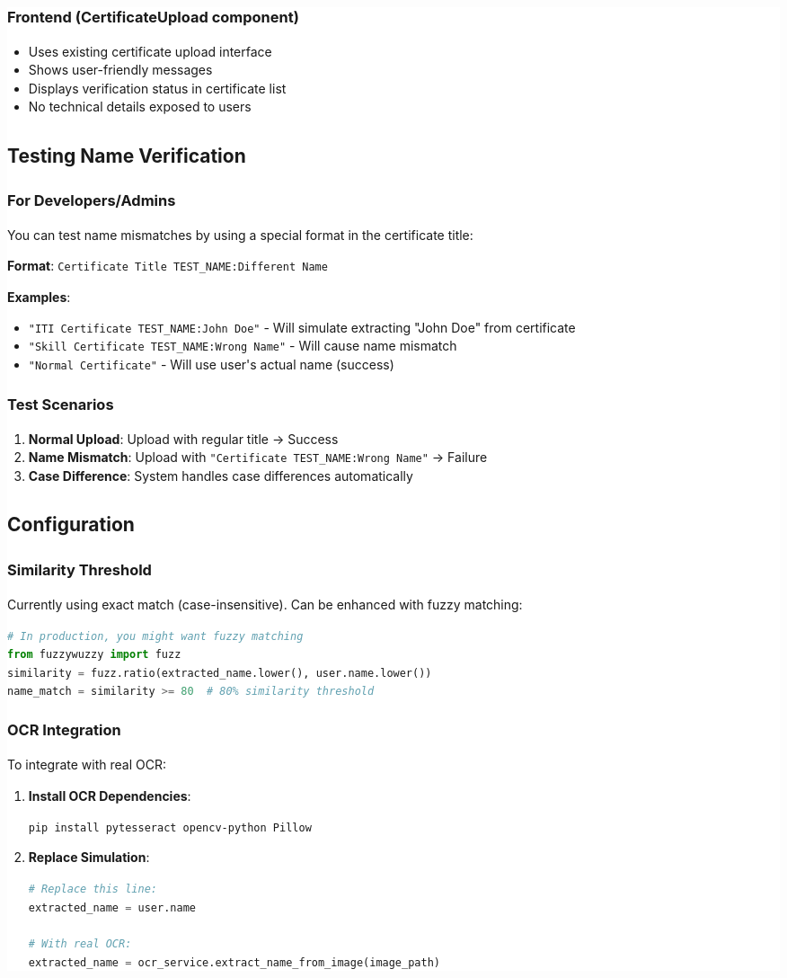 ### Frontend (CertificateUpload component)
- Uses existing certificate upload interface
- Shows user-friendly messages
- Displays verification status in certificate list
- No technical details exposed to users

## Testing Name Verification

### For Developers/Admins
You can test name mismatches by using a special format in the certificate title:

**Format**: `Certificate Title TEST_NAME:Different Name`

**Examples**:
- `"ITI Certificate TEST_NAME:John Doe"` - Will simulate extracting "John Doe" from certificate
- `"Skill Certificate TEST_NAME:Wrong Name"` - Will cause name mismatch
- `"Normal Certificate"` - Will use user's actual name (success)

### Test Scenarios
1. **Normal Upload**: Upload with regular title → Success
2. **Name Mismatch**: Upload with `"Certificate TEST_NAME:Wrong Name"` → Failure
3. **Case Difference**: System handles case differences automatically

## Configuration

### Similarity Threshold
Currently using exact match (case-insensitive). Can be enhanced with fuzzy matching:

```python
# In production, you might want fuzzy matching
from fuzzywuzzy import fuzz
similarity = fuzz.ratio(extracted_name.lower(), user.name.lower())
name_match = similarity >= 80  # 80% similarity threshold
```

### OCR Integration
To integrate with real OCR:

1. **Install OCR Dependencies**:
   ```bash
   pip install pytesseract opencv-python Pillow
   ```

2. **Replace Simulation**:
   ```python
   # Replace this line:
   extracted_name = user.name
   
   # With real OCR:
   extracted_name = ocr_service.extract_name_from_image(image_path)
   ```
